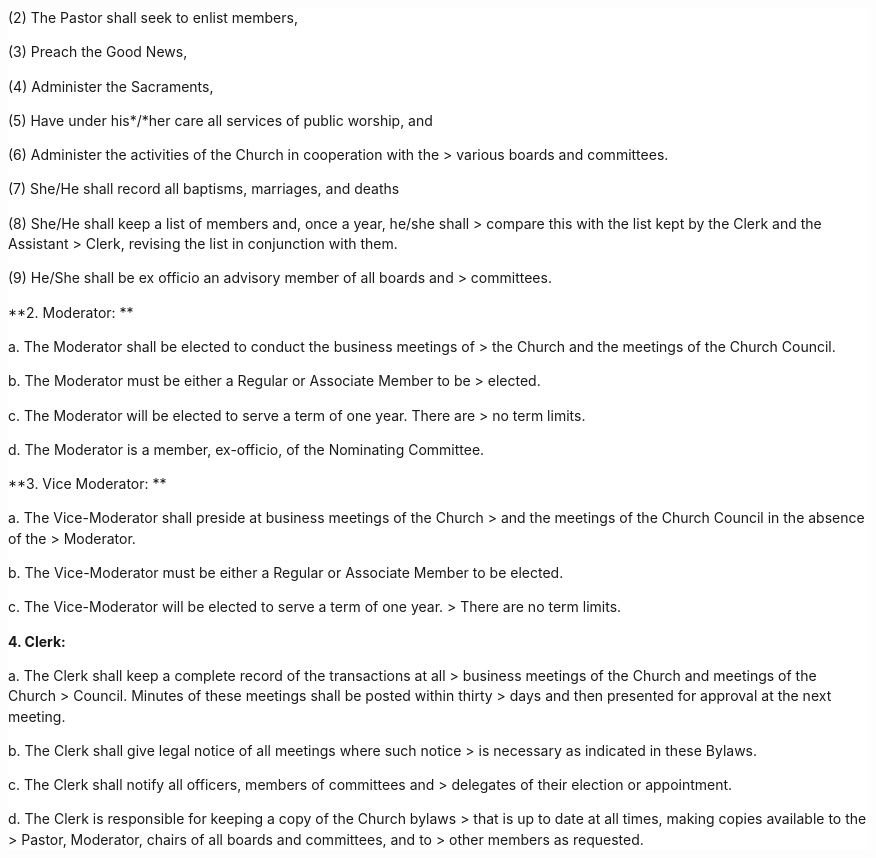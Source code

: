(2) The Pastor shall seek to enlist members,

(3) Preach the Good News,

(4) Administer the Sacraments,

(5) Have under his*/*her care all services of public worship, and

(6) Administer the activities of the Church in cooperation with the
    > various boards and committees.

(7) She/He shall record all baptisms, marriages, and deaths

(8) She/He shall keep a list of members and, once a year, he/she shall
    > compare this with the list kept by the Clerk and the Assistant
    > Clerk, revising the list in conjunction with them.

(9) He/She shall be ex officio an advisory member of all boards and
    > committees.

**2. Moderator: **

a.  The Moderator shall be elected to conduct the business meetings of
    > the Church and the meetings of the Church Council.

b.  The Moderator must be either a Regular or Associate Member to be
    > elected.

c.  The Moderator will be elected to serve a term of one year. There are
    > no term limits.

d.   The Moderator is a member, ex-officio, of the Nominating Committee.

**3. Vice Moderator: **

a.  The Vice-Moderator shall preside at business meetings of the Church
    > and the meetings of the Church Council in the absence of the
    > Moderator.

b.  The Vice-Moderator must be either a Regular or Associate Member to
    be elected.

c.  The Vice-Moderator will be elected to serve a term of one year.
    > There are no term limits.

**4. Clerk:**

a.  The Clerk shall keep a complete record of the transactions at all
    > business meetings of the Church and meetings of the Church
    > Council. Minutes of these meetings shall be posted within thirty
    > days and then presented for approval at the next meeting.

b.  The Clerk shall give legal notice of all meetings where such notice
    > is necessary as indicated in these Bylaws.

c.  The Clerk shall notify all officers, members of committees and
    > delegates of their election or appointment.

d.  The Clerk is responsible for keeping a copy of the Church bylaws
    > that is up to date at all times, making copies available to the
    > Pastor, Moderator, chairs of all boards and committees, and to
    > other members as requested.
